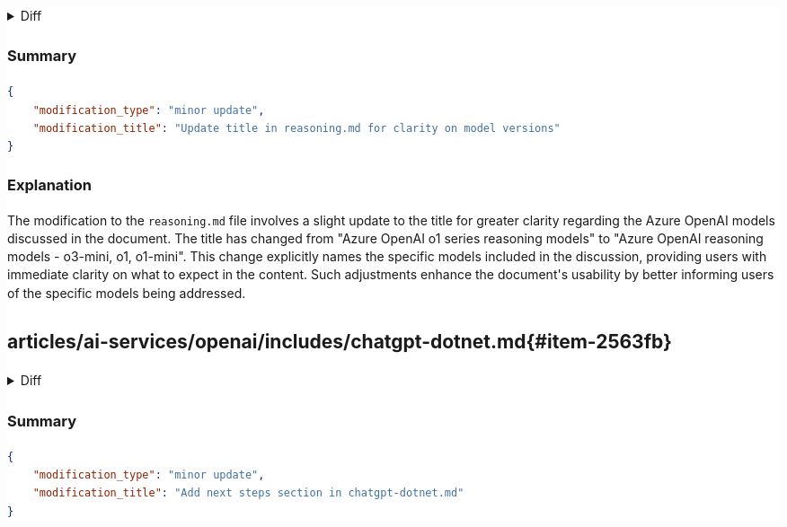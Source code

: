 <details><summary>Diff</summary></details>

### Summary

```json
{
    "modification_type": "minor update",
    "modification_title": "Update title in reasoning.md for clarity on model versions"
}
```

### Explanation
The modification to the `reasoning.md` file involves a slight update to the title for greater clarity regarding the Azure OpenAI models discussed in the document. The title has changed from "Azure OpenAI o1 series reasoning models" to "Azure OpenAI reasoning models - o3-mini, o1, o1-mini". This change explicitly names the specific models included in the discussion, providing users with immediate clarity on what to expect in the content. Such adjustments enhance the document's usability by better informing users of the specific models being addressed.

## articles/ai-services/openai/includes/chatgpt-dotnet.md{#item-2563fb}

<details><summary>Diff</summary></details>

### Summary

```json
{
    "modification_type": "minor update",
    "modification_title": "Add next steps section in chatgpt-dotnet.md"
}
```
